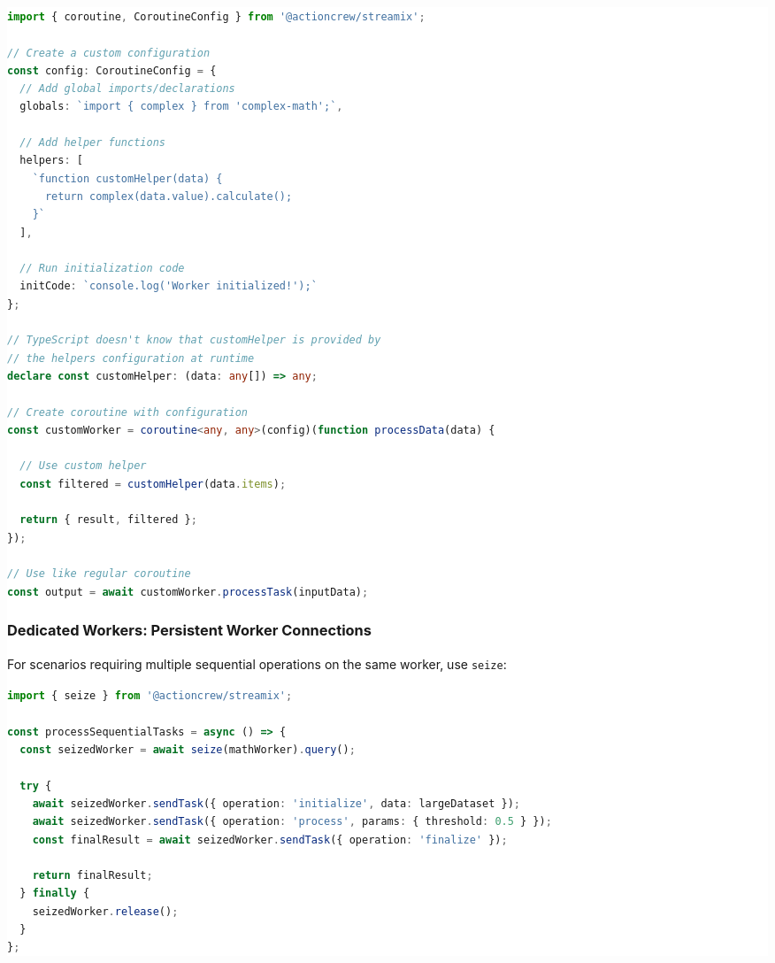```typescript
import { coroutine, CoroutineConfig } from '@actioncrew/streamix';

// Create a custom configuration
const config: CoroutineConfig = {
  // Add global imports/declarations
  globals: `import { complex } from 'complex-math';`,
  
  // Add helper functions
  helpers: [
    `function customHelper(data) { 
      return complex(data.value).calculate();
    }`
  ],
  
  // Run initialization code
  initCode: `console.log('Worker initialized!');`
};

// TypeScript doesn't know that customHelper is provided by 
// the helpers configuration at runtime
declare const customHelper: (data: any[]) => any;

// Create coroutine with configuration
const customWorker = coroutine<any, any>(config)(function processData(data) {
  
  // Use custom helper
  const filtered = customHelper(data.items);
  
  return { result, filtered };
});

// Use like regular coroutine
const output = await customWorker.processTask(inputData);
```

### Dedicated Workers: Persistent Worker Connections

For scenarios requiring multiple sequential operations on the same worker, use `seize`:

```typescript
import { seize } from '@actioncrew/streamix';

const processSequentialTasks = async () => {
  const seizedWorker = await seize(mathWorker).query();
  
  try {
    await seizedWorker.sendTask({ operation: 'initialize', data: largeDataset });
    await seizedWorker.sendTask({ operation: 'process', params: { threshold: 0.5 } });
    const finalResult = await seizedWorker.sendTask({ operation: 'finalize' });
    
    return finalResult;
  } finally {
    seizedWorker.release();
  }
};
```

